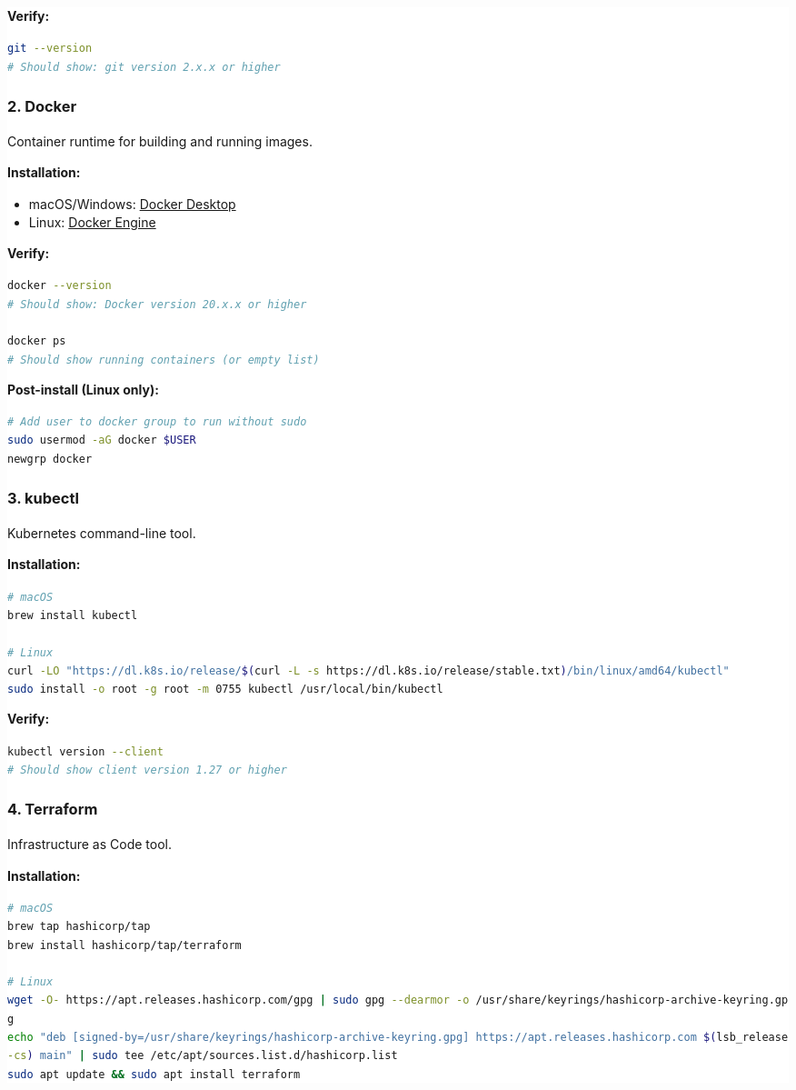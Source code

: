**Verify:**
```bash
git --version
# Should show: git version 2.x.x or higher
```

### 2. Docker
Container runtime for building and running images.

**Installation:**
- macOS/Windows: [Docker Desktop](https://www.docker.com/products/docker-desktop)
- Linux: [Docker Engine](https://docs.docker.com/engine/install/)

**Verify:**
```bash
docker --version
# Should show: Docker version 20.x.x or higher

docker ps
# Should show running containers (or empty list)
```

**Post-install (Linux only):**
```bash
# Add user to docker group to run without sudo
sudo usermod -aG docker $USER
newgrp docker
```

### 3. kubectl
Kubernetes command-line tool.

**Installation:**
```bash
# macOS
brew install kubectl

# Linux
curl -LO "https://dl.k8s.io/release/$(curl -L -s https://dl.k8s.io/release/stable.txt)/bin/linux/amd64/kubectl"
sudo install -o root -g root -m 0755 kubectl /usr/local/bin/kubectl
```

**Verify:**
```bash
kubectl version --client
# Should show client version 1.27 or higher
```

### 4. Terraform
Infrastructure as Code tool.

**Installation:**
```bash
# macOS
brew tap hashicorp/tap
brew install hashicorp/tap/terraform

# Linux
wget -O- https://apt.releases.hashicorp.com/gpg | sudo gpg --dearmor -o /usr/share/keyrings/hashicorp-archive-keyring.gpg
echo "deb [signed-by=/usr/share/keyrings/hashicorp-archive-keyring.gpg] https://apt.releases.hashicorp.com $(lsb_release -cs) main" | sudo tee /etc/apt/sources.list.d/hashicorp.list
sudo apt update && sudo apt install terraform
```
